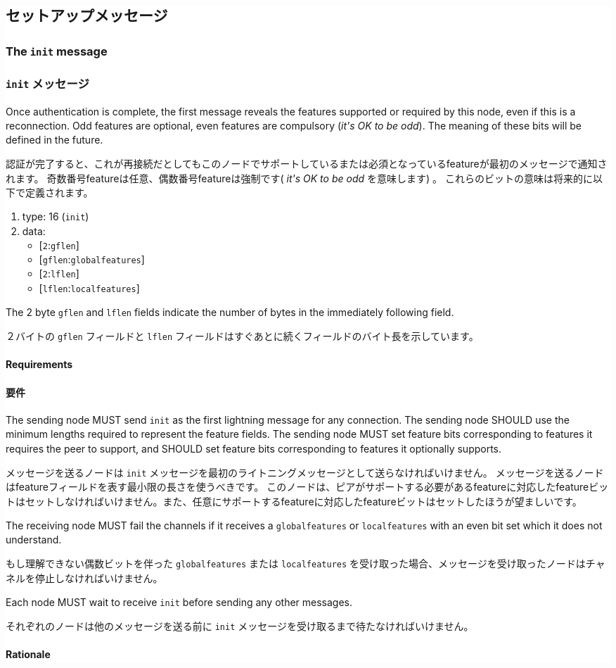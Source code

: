 ## セットアップメッセージ

### The `init` message

### `init` メッセージ

Once authentication is complete, the first message reveals the features supported or required by this node, even if this is a reconnection.
Odd features are optional, even features are compulsory (_it's OK to be odd_).
The meaning of these bits will be defined in the future.

認証が完了すると、これが再接続だとしてもこのノードでサポートしているまたは必須となっているfeatureが最初のメッセージで通知されます。
奇数番号featureは任意、偶数番号featureは強制です( _it's OK to be odd_ を意味します) 。
これらのビットの意味は将来的に以下で定義されます。

1. type: 16 (`init`)
2. data:
   * [`2`:`gflen`]
   * [`gflen`:`globalfeatures`]
   * [`2`:`lflen`]
   * [`lflen`:`localfeatures`]

The 2 byte `gflen` and `lflen` fields indicate the number of bytes in the immediately following field.

２バイトの `gflen` フィールドと `lflen` フィールドはすぐあとに続くフィールドのバイト長を示しています。

#### Requirements

#### 要件

The sending node MUST send `init` as the first lightning message for any
connection.
The sending node SHOULD use the minimum lengths required to represent
the feature fields.  The sending node MUST set feature bits
corresponding to features it requires the peer to support, and SHOULD
set feature bits corresponding to features it optionally supports.

メッセージを送るノードは `init` メッセージを最初のライトニングメッセージとして送らなければいけません。
メッセージを送るノードはfeatureフィールドを表す最小限の長さを使うべきです。
このノードは、ピアがサポートする必要があるfeatureに対応したfeatureビットはセットしなければいけません。また、任意にサポートするfeatureに対応したfeatureビットはセットしたほうが望ましいです。

The receiving node MUST fail the channels if it receives a
`globalfeatures` or `localfeatures` with an even bit set which it does
not understand.

もし理解できない偶数ビットを伴った `globalfeatures` または `localfeatures` を受け取った場合、メッセージを受け取ったノードはチャネルを停止しなければいけません。

Each node MUST wait to receive `init` before sending any other messages.

それぞれのノードは他のメッセージを送る前に `init` メッセージを受け取るまで待たなければいけません。

#### Rationale
